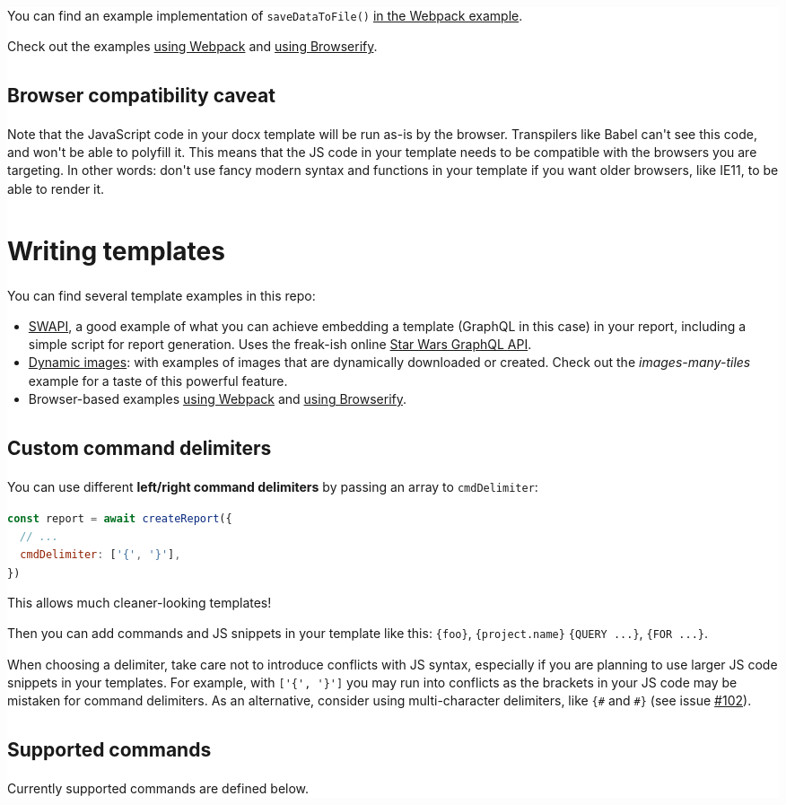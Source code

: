 You can find an example implementation of `saveDataToFile()` [in the Webpack example](https://github.com/guigrpa/docx-templates/blob/79119723ff1c009b5bbdd28016558da9b405742f/examples/example-webpack/client/index.js#L82).

Check out the examples [using Webpack](https://github.com/guigrpa/docx-templates/tree/master/examples/example-webpack) and [using Browserify](https://github.com/guigrpa/docx-templates/tree/master/examples/example-browserify).

## Browser compatibility caveat
Note that the JavaScript code in your docx template will be run as-is by the browser. Transpilers like Babel can't see this code, and won't be able to polyfill it. This means that the JS code in your template needs to be compatible with the browsers you are targeting. In other words: don't use fancy modern syntax and functions in your template if you want older browsers, like IE11, to be able to render it.

# Writing templates

You can find several template examples in this repo:

* [SWAPI](https://github.com/guigrpa/docx-templates/tree/master/examples/example-node), a good example of what you can achieve embedding a template (GraphQL in this case) in your report, including a simple script for report generation. Uses the freak-ish online [Star Wars GraphQL API](https://github.com/graphql/swapi-graphql).
* [Dynamic images](https://github.com/guigrpa/docx-templates/tree/master/examples/example-node): with examples of images that are dynamically downloaded or created. Check out the _images-many-tiles_ example for a taste of this powerful feature.
* Browser-based examples [using Webpack](https://github.com/guigrpa/docx-templates/tree/master/examples/example-webpack) and [using Browserify](https://github.com/guigrpa/docx-templates/tree/master/examples/example-browserify).

## Custom command delimiters
You can use different **left/right command delimiters** by passing an array to `cmdDelimiter`:

```js
const report = await createReport({
  // ...
  cmdDelimiter: ['{', '}'],
})
```

This allows much cleaner-looking templates!

Then you can add commands and JS snippets in your template like this: `{foo}`, `{project.name}` `{QUERY ...}`, `{FOR ...}`.

When choosing a delimiter, take care not to introduce conflicts with JS syntax, especially if you are planning to use larger JS code snippets in your templates. For example, with `['{', '}']` you may run into conflicts as the brackets in your JS code may be mistaken for command delimiters. As an alternative, consider using multi-character delimiters, like `{#` and `#}` (see issue [#102](https://github.com/guigrpa/docx-templates/issues/102)).


## Supported commands
Currently supported commands are defined below.
